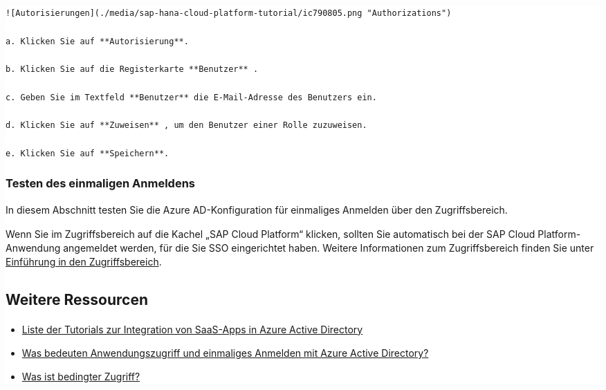     ![Autorisierungen](./media/sap-hana-cloud-platform-tutorial/ic790805.png "Authorizations")
   
    a. Klicken Sie auf **Autorisierung**.

    b. Klicken Sie auf die Registerkarte **Benutzer** .

    c. Geben Sie im Textfeld **Benutzer** die E-Mail-Adresse des Benutzers ein.

    d. Klicken Sie auf **Zuweisen** , um den Benutzer einer Rolle zuzuweisen.

    e. Klicken Sie auf **Speichern**.

### <a name="test-single-sign-on"></a>Testen des einmaligen Anmeldens 

In diesem Abschnitt testen Sie die Azure AD-Konfiguration für einmaliges Anmelden über den Zugriffsbereich.

Wenn Sie im Zugriffsbereich auf die Kachel „SAP Cloud Platform“ klicken, sollten Sie automatisch bei der SAP Cloud Platform-Anwendung angemeldet werden, für die Sie SSO eingerichtet haben. Weitere Informationen zum Zugriffsbereich finden Sie unter [Einführung in den Zugriffsbereich](../user-help/my-apps-portal-end-user-access.md).

## <a name="additional-resources"></a>Weitere Ressourcen

- [Liste der Tutorials zur Integration von SaaS-Apps in Azure Active Directory](./tutorial-list.md)

- [Was bedeuten Anwendungszugriff und einmaliges Anmelden mit Azure Active Directory?](../manage-apps/what-is-single-sign-on.md)

- [Was ist bedingter Zugriff?](../conditional-access/overview.md)